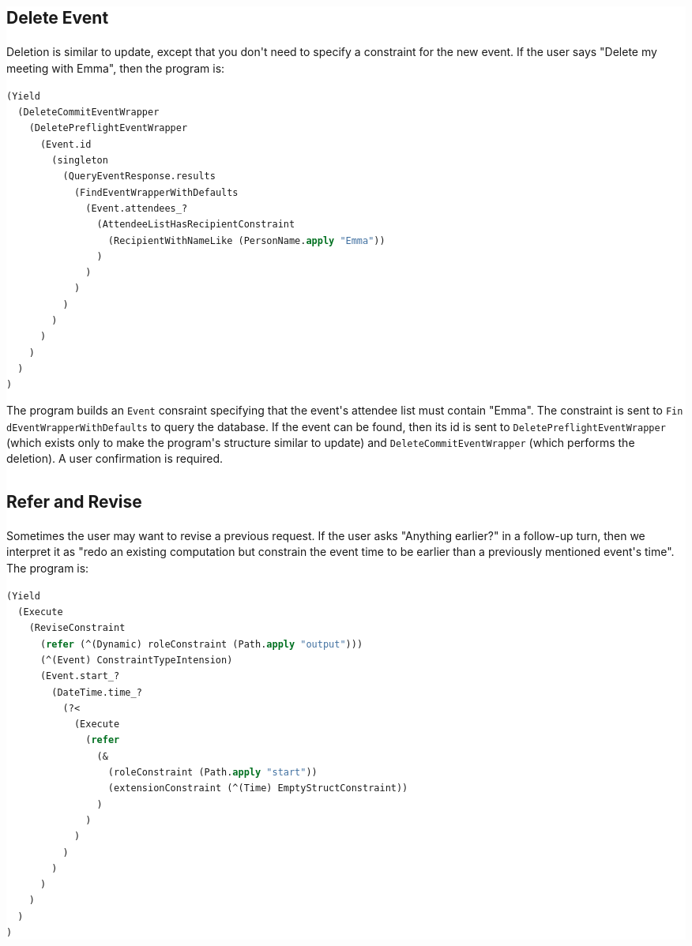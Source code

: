 ## Delete Event

Deletion is similar to update, except that you don't
need to specify a constraint for the new event. If the user says
"Delete my meeting with Emma", then the program is:
```clojure
(Yield 
  (DeleteCommitEventWrapper 
    (DeletePreflightEventWrapper 
      (Event.id 
        (singleton 
          (QueryEventResponse.results 
            (FindEventWrapperWithDefaults 
              (Event.attendees_?
                (AttendeeListHasRecipientConstraint 
                  (RecipientWithNameLike (PersonName.apply "Emma"))
                )
              )
            )
          )
        )
      )
    )
  )
)
```
The program builds an `Event` consraint specifying that the event's attendee
list must contain "Emma". The constraint is sent to `FindEventWrapperWithDefaults`
to query the database. If the event can
be found, then its id is sent to `DeletePreflightEventWrapper` (which
exists only to make the program's structure similar to update)
and `DeleteCommitEventWrapper` (which performs the deletion). A user
confirmation is required.

## Refer and Revise

Sometimes the user may want to revise a previous request. If
the user asks "Anything earlier?" in a follow-up turn, then we interpret
it as "redo an existing computation but constrain the event time to
be earlier than a previously mentioned event's time". The program is:
```clojure
(Yield 
  (Execute 
    (ReviseConstraint 
      (refer (^(Dynamic) roleConstraint (Path.apply "output")))
      (^(Event) ConstraintTypeIntension)
      (Event.start_? 
        (DateTime.time_? 
          (?< 
            (Execute
              (refer 
                (& 
                  (roleConstraint (Path.apply "start"))
                  (extensionConstraint (^(Time) EmptyStructConstraint))
                )
              )
            )
          )
        )
      )
    )
  )
)
```